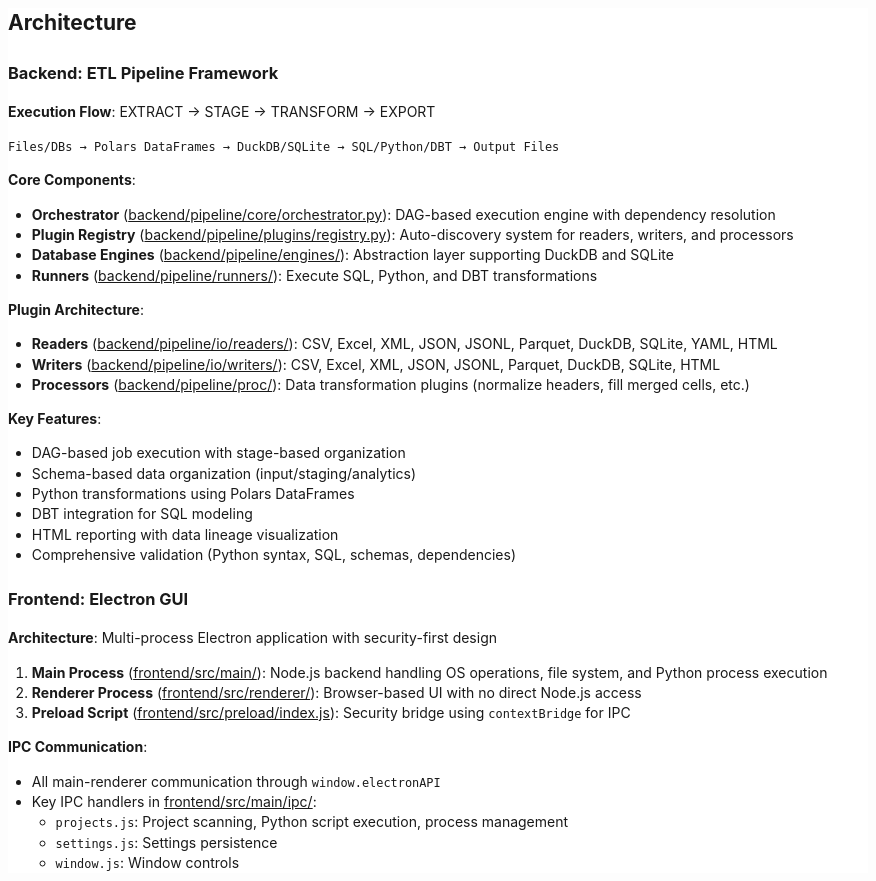 ## Architecture

### Backend: ETL Pipeline Framework

**Execution Flow**: EXTRACT → STAGE → TRANSFORM → EXPORT

```
Files/DBs → Polars DataFrames → DuckDB/SQLite → SQL/Python/DBT → Output Files
```

**Core Components**:

- **Orchestrator** ([backend/pipeline/core/orchestrator.py](backend/pipeline/core/orchestrator.py)): DAG-based execution engine with dependency resolution
- **Plugin Registry** ([backend/pipeline/plugins/registry.py](backend/pipeline/plugins/registry.py)): Auto-discovery system for readers, writers, and processors
- **Database Engines** ([backend/pipeline/engines/](backend/pipeline/engines/)): Abstraction layer supporting DuckDB and SQLite
- **Runners** ([backend/pipeline/runners/](backend/pipeline/runners/)): Execute SQL, Python, and DBT transformations

**Plugin Architecture**:
- **Readers** ([backend/pipeline/io/readers/](backend/pipeline/io/readers/)): CSV, Excel, XML, JSON, JSONL, Parquet, DuckDB, SQLite, YAML, HTML
- **Writers** ([backend/pipeline/io/writers/](backend/pipeline/io/writers/)): CSV, Excel, XML, JSON, JSONL, Parquet, DuckDB, SQLite, HTML
- **Processors** ([backend/pipeline/proc/](backend/pipeline/proc/)): Data transformation plugins (normalize headers, fill merged cells, etc.)

**Key Features**:
- DAG-based job execution with stage-based organization
- Schema-based data organization (input/staging/analytics)
- Python transformations using Polars DataFrames
- DBT integration for SQL modeling
- HTML reporting with data lineage visualization
- Comprehensive validation (Python syntax, SQL, schemas, dependencies)

### Frontend: Electron GUI

**Architecture**: Multi-process Electron application with security-first design

1. **Main Process** ([frontend/src/main/](frontend/src/main/)): Node.js backend handling OS operations, file system, and Python process execution
2. **Renderer Process** ([frontend/src/renderer/](frontend/src/renderer/)): Browser-based UI with no direct Node.js access
3. **Preload Script** ([frontend/src/preload/index.js](frontend/src/preload/index.js)): Security bridge using `contextBridge` for IPC

**IPC Communication**:
- All main-renderer communication through `window.electronAPI`
- Key IPC handlers in [frontend/src/main/ipc/](frontend/src/main/ipc/):
  - `projects.js`: Project scanning, Python script execution, process management
  - `settings.js`: Settings persistence
  - `window.js`: Window controls
